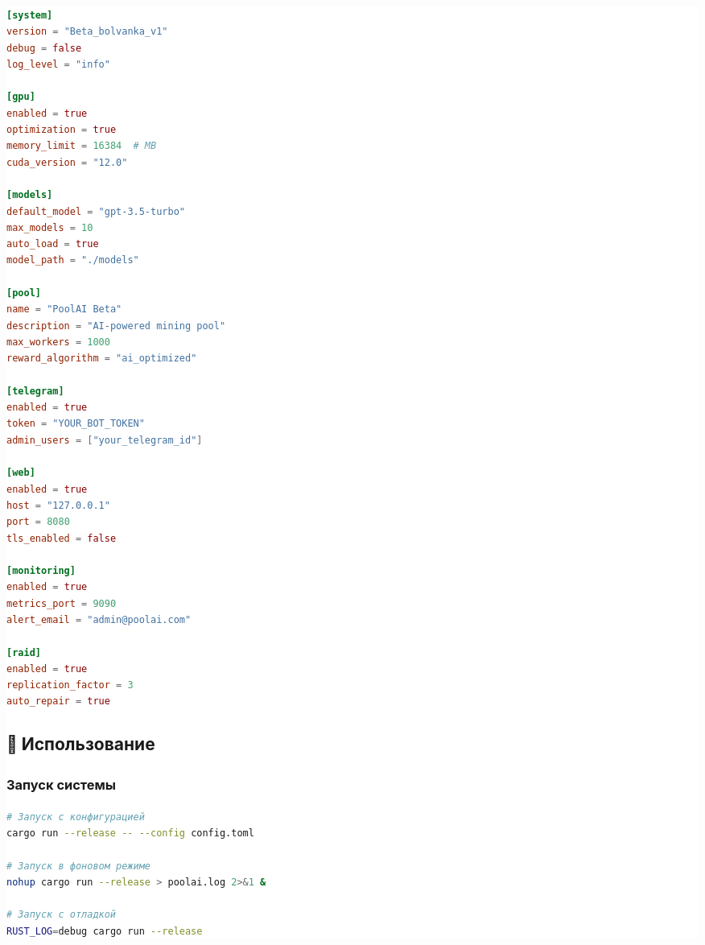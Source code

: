 ```toml
[system]
version = "Beta_bolvanka_v1"
debug = false
log_level = "info"

[gpu]
enabled = true
optimization = true
memory_limit = 16384  # MB
cuda_version = "12.0"

[models]
default_model = "gpt-3.5-turbo"
max_models = 10
auto_load = true
model_path = "./models"

[pool]
name = "PoolAI Beta"
description = "AI-powered mining pool"
max_workers = 1000
reward_algorithm = "ai_optimized"

[telegram]
enabled = true
token = "YOUR_BOT_TOKEN"
admin_users = ["your_telegram_id"]

[web]
enabled = true
host = "127.0.0.1"
port = 8080
tls_enabled = false

[monitoring]
enabled = true
metrics_port = 9090
alert_email = "admin@poolai.com"

[raid]
enabled = true
replication_factor = 3
auto_repair = true
```

## 🚀 Использование

### Запуск системы

```bash
# Запуск с конфигурацией
cargo run --release -- --config config.toml

# Запуск в фоновом режиме
nohup cargo run --release > poolai.log 2>&1 &

# Запуск с отладкой
RUST_LOG=debug cargo run --release
```
